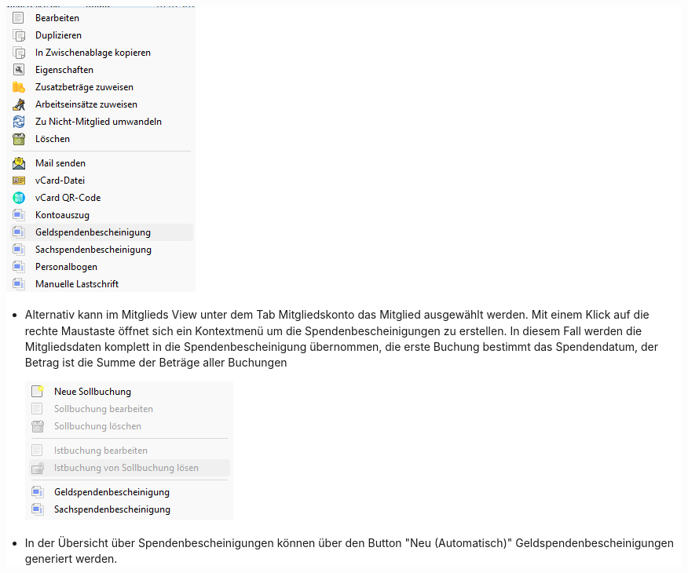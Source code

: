   ![](img/MitgliedMenue.png)

* Alternativ kann im Mitglieds View unter dem Tab Mitgliedskonto das Mitglied ausgewählt werden. Mit einem Klick auf die rechte Maustaste öffnet sich ein Kontextmenü um die Spendenbescheinigungen zu erstellen. In diesem Fall werden die Mitgliedsdaten komplett in die Spendenbescheinigung übernommen, die erste Buchung bestimmt das Spendendatum, der Betrag ist die Summe der Beträge aller Buchungen

  ![](img/MitgliedskontoMenue.png)

* In der Übersicht über Spendenbescheinigungen können über den Button \"Neu \(Automatisch\)\" Geldspendenbescheinigungen generiert werden. 
